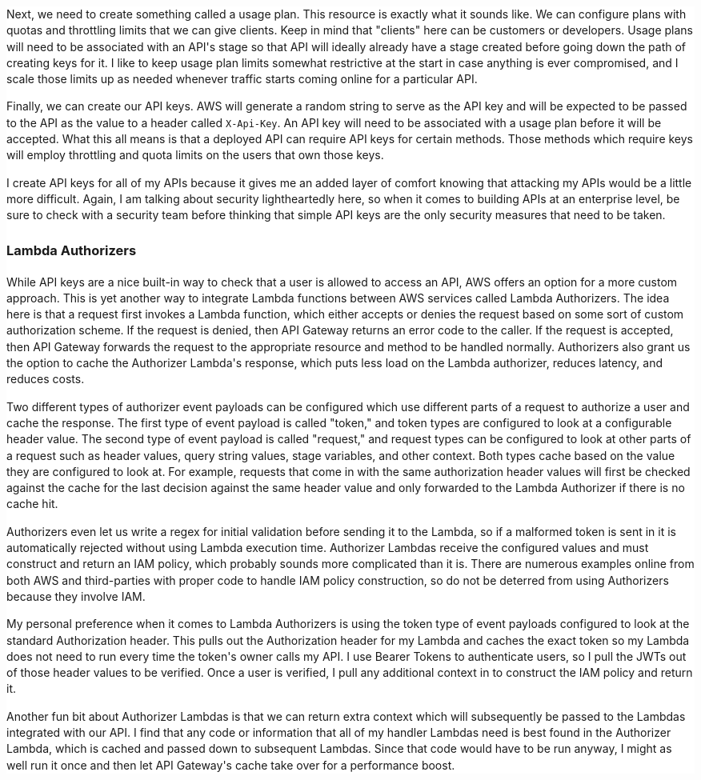 Next, we need to create something called a usage plan. This resource is exactly what it sounds like. We can configure plans with quotas and throttling limits that we can give clients. Keep in mind that "clients" here can be customers or developers. Usage plans will need to be associated with an API's stage so that API will ideally already have a stage created before going down the path of creating keys for it. I like to keep usage plan limits somewhat restrictive at the start in case anything is ever compromised, and I scale those limits up as needed whenever traffic starts coming online for a particular API.

Finally, we can create our API keys. AWS will generate a random string to serve as the API key and will be expected to be passed to the API as the value to a header called `X-Api-Key`. An API key will need to be associated with a usage plan before it will be accepted. What this all means is that a deployed API can require API keys for certain methods. Those methods which require keys will employ throttling and quota limits on the users that own those keys.

I create API keys for all of my APIs because it gives me an added layer of comfort knowing that attacking my APIs would be a little more difficult. Again, I am talking about security lightheartedly here, so when it comes to building APIs at an enterprise level, be sure to check with a security team before thinking that simple API keys are the only security measures that need to be taken.

### Lambda Authorizers

While API keys are a nice built-in way to check that a user is allowed to access an API, AWS offers an option for a more custom approach. This is yet another way to integrate Lambda functions between AWS services called Lambda Authorizers. The idea here is that a request first invokes a Lambda function, which either accepts or denies the request based on some sort of custom authorization scheme. If the request is denied, then API Gateway returns an error code to the caller. If the request is accepted, then API Gateway forwards the request to the appropriate resource and method to be handled normally. Authorizers also grant us the option to cache the Authorizer Lambda's response, which puts less load on the Lambda authorizer, reduces latency, and reduces costs.

Two different types of authorizer event payloads can be configured which use different parts of a request to authorize a user and cache the response. The first type of event payload is called "token," and token types are configured to look at a configurable header value. The second type of event payload is called "request," and request types can be configured to look at other parts of a request such as header values, query string values, stage variables, and other context. Both types cache based on the value they are configured to look at. For example, requests that come in with the same authorization header values will first be checked against the cache for the last decision against the same header value and only forwarded to the Lambda Authorizer if there is no cache hit.

Authorizers even let us write a regex for initial validation before sending it to the Lambda, so if a malformed token is sent in it is automatically rejected without using Lambda execution time. Authorizer Lambdas receive the configured values and must construct and return an IAM policy, which probably sounds more complicated than it is. There are numerous examples online from both AWS and third-parties with proper code to handle IAM policy construction, so do not be deterred from using Authorizers because they involve IAM.

My personal preference when it comes to Lambda Authorizers is using the token type of event payloads configured to look at the standard Authorization header. This pulls out the Authorization header for my Lambda and caches the exact token so my Lambda does not need to run every time the token's owner calls my API. I use Bearer Tokens to authenticate users, so I pull the JWTs out of those header values to be verified. Once a user is verified, I pull any additional context in to construct the IAM policy and return it.

Another fun bit about Authorizer Lambdas is that we can return extra context which will subsequently be passed to the Lambdas integrated with our API. I find that any code or information that all of my handler Lambdas need is best found in the Authorizer Lambda, which is cached and passed down to subsequent Lambdas. Since that code would have to be run anyway, I might as well run it once and then let API Gateway's cache take over for a performance boost.
